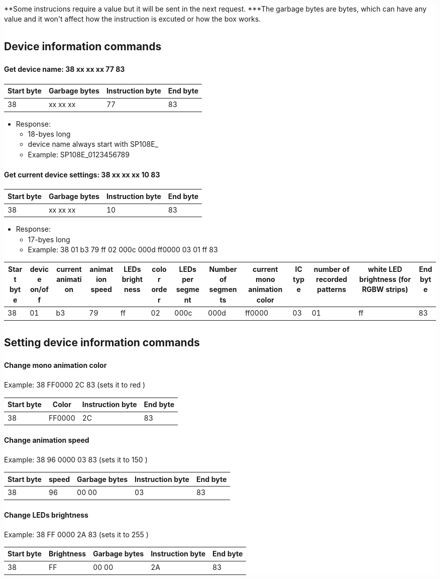 **Some instrucions require a value but it will be sent in the next request.
***The garbage bytes are bytes, which can have any value and it won't affect how the instruction is excuted or how the box works.

## Device information commands

#### Get device name: 38 xx xx xx 77 83
| Start byte | Garbage bytes |Instruction byte | End byte |
|--|--|--|--|
| 38 | xx xx xx | 77 | 83 |
- Response:
  - 18-byes long
  - device name always start with SP108E_
  - Example: SP108E_0123456789

#### Get current device settings: 38 xx xx xx 10 83
| Start byte | Garbage bytes |Instruction byte | End byte |
|--|--|--|--|
| 38 | xx xx xx | 10 | 83 |

- Response: 
  - 17-byes long
  - Example: 38 01 b3 79 ff 02 000c 000d ff0000 03 01 ff 83
  
| Start byte | device on/off | current animation| animation speed | LEDs brightness | color order | LEDs per segment | Number of segments | current mono animation color | IC type | number of recorded patterns | white LED brightness (for RGBW strips) | End byte |
|--|--|--|--|--|--|--|--|--|--|--|--|--| 
| 38 | 01| b3| 79| ff | 02 | 000c | 000d | ff0000 | 03 | 01 | ff | 83 |

## Setting device information commands
#### Change mono animation color 
Example: 38 FF0000 2C 83 (sets it to red )

| Start byte | Color | Instruction byte | End byte |
|--|--|--|--|
| 38 | FF0000 | 2C | 83 |

#### Change animation speed
Example: 38 96 0000 03 83 (sets it to 150 )

| Start byte | speed | Garbage bytes | Instruction byte | End byte |
|--|--|--|--|--|
| 38 | 96 | 00 00 | 03 | 83 |

#### Change LEDs brightness
Example: 38 FF 0000 2A 83 (sets it to 255 )

| Start byte | Brightness | Garbage bytes | Instruction byte | End byte |
|--|--|--|--|--|
| 38 | FF | 00 00 | 2A | 83 |
